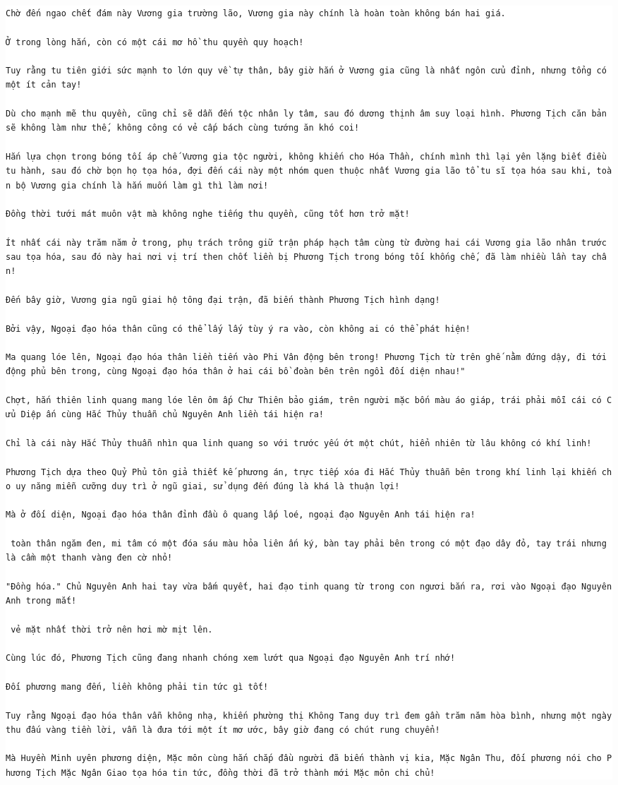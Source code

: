 	Chờ đến ngao chết đám này Vương gia trường lão, Vương gia này chính là hoàn toàn không bán hai giá.

	Ở trong lòng hắn, còn có một cái mơ hồ thu quyền quy hoạch!

	Tuy rằng tu tiên giới sức mạnh to lớn quy về tự thân, bây giờ hắn ở Vương gia cũng là nhất ngôn cửu đỉnh, nhưng tổng có một ít cản tay!

	Dù cho mạnh mẽ thu quyền, cũng chỉ sẽ dẫn đến tộc nhân ly tâm, sau đó dương thịnh âm suy loại hình. Phương Tịch căn bản sẽ không làm như thế, không công có vẻ cấp bách cùng tướng ăn khó coi!

	Hắn lựa chọn trong bóng tối áp chế Vương gia tộc người, không khiến cho Hóa Thần, chính mình thì lại yên lặng biết điều tu hành, sau đó chờ bọn họ tọa hóa, đợi đến cái này một nhóm quen thuộc nhất Vương gia lão tổ tu sĩ tọa hóa sau khi, toàn bộ Vương gia chính là hắn muốn làm gì thì làm nơi!

	Đồng thời tưới mát muôn vật mà không nghe tiếng thu quyền, cũng tốt hơn trở mặt!

	Ít nhất cái này trăm năm ở trong, phụ trách trông giữ trận pháp hạch tâm cùng từ đường hai cái Vương gia lão nhân trước sau tọa hóa, sau đó này hai nơi vị trí then chốt liền bị Phương Tịch trong bóng tối khống chế, đã làm nhiều lần tay chân!

	Đến bây giờ, Vương gia ngũ giai hộ tông đại trận, đã biến thành Phương Tịch hình dạng!

	Bởi vậy, Ngoại đạo hóa thân cũng có thể lấy lấy tùy ý ra vào, còn không ai có thể phát hiện!

	Ma quang lóe lên, Ngoại đạo hóa thân liền tiến vào Phi Vân động bên trong! Phương Tịch từ trên ghế nằm đứng dậy, đi tới động phủ bên trong, cùng Ngoại đạo hóa thân ở hai cái bồ đoàn bên trên ngồi đối diện nhau!"

	Chợt, hắn thiên linh quang mang lóe lên ôm ấp Chư Thiên bảo giám, trên người mặc bốn màu áo giáp, trái phải mỗi cái có Cửu Diệp ấn cùng Hắc Thủy thuẫn chủ Nguyên Anh liền tái hiện ra!

	Chỉ là cái này Hắc Thủy thuẫn nhìn qua linh quang so với trước yếu ớt một chút, hiển nhiên từ lâu không có khí linh!

	Phương Tịch dựa theo Quỷ Phủ tôn giả thiết kế phương án, trực tiếp xóa đi Hắc Thủy thuẫn bên trong khí linh lại khiến cho uy năng miễn cưỡng duy trì ở ngũ giai, sử dụng đến đúng là khá là thuận lợi!

	Mà ở đối diện, Ngoại đạo hóa thân đỉnh đầu ô quang lấp loé, ngoại đạo Nguyên Anh tái hiện ra!

	 toàn thân ngăm đen, mi tâm có một đóa sáu màu hỏa liên ấn ký, bàn tay phải bên trong có một đạo dây đỏ, tay trái nhưng là cầm một thanh vàng đen cờ nhỏ!

	"Đồng hóa." Chủ Nguyên Anh hai tay vừa bấm quyết, hai đạo tinh quang từ trong con ngươi bắn ra, rơi vào Ngoại đạo Nguyên Anh trong mắt!

	 vẻ mặt nhất thời trở nên hơi mờ mịt lên.

	Cùng lúc đó, Phương Tịch cũng đang nhanh chóng xem lướt qua Ngoại đạo Nguyên Anh trí nhớ!

	Đối phương mang đến, liền không phải tin tức gì tốt!

	Tuy rằng Ngoại đạo hóa thân vẫn không nhạ, khiến phường thị Không Tang duy trì đem gần trăm năm hòa bình, nhưng một ngày thu đấu vàng tiền lời, vẫn là đưa tới một ít mơ ước, bây giờ đang có chút rung chuyển!

	Mà Huyền Minh uyên phương diện, Mặc môn cùng hắn chắp đầu người đã biến thành vị kia, Mặc Ngân Thu, đối phương nói cho Phương Tịch Mặc Ngân Giao tọa hóa tin tức, đồng thời đã trở thành mới Mặc môn chi chủ!
